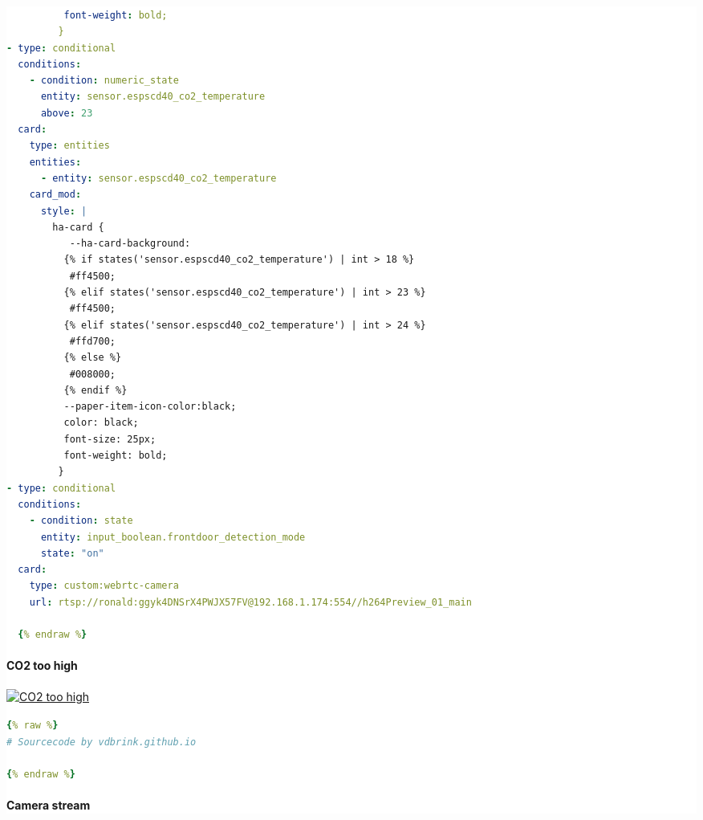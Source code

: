 ```yaml
          font-weight: bold;
         }
- type: conditional
  conditions:
    - condition: numeric_state
      entity: sensor.espscd40_co2_temperature
      above: 23
  card:
    type: entities
    entities:
      - entity: sensor.espscd40_co2_temperature
    card_mod:
      style: |
        ha-card {
           --ha-card-background:
          {% if states('sensor.espscd40_co2_temperature') | int > 18 %}
           #ff4500;
          {% elif states('sensor.espscd40_co2_temperature') | int > 23 %}
           #ff4500;
          {% elif states('sensor.espscd40_co2_temperature') | int > 24 %}
           #ffd700;
          {% else %}
           #008000;
          {% endif %}
          --paper-item-icon-color:black;
          color: black;
          font-size: 25px;
          font-weight: bold;
         }
- type: conditional
  conditions:
    - condition: state
      entity: input_boolean.frontdoor_detection_mode
      state: "on"
  card:
    type: custom:webrtc-camera
    url: rtsp://ronald:ggyk4DNSrX4PWJX57FV@192.168.1.174:554//h264Preview_01_main

  {% endraw %}
```

#### CO2 too high

<a href="images_layout_stretch/.png">
<img src="images_layout_stretch/.png" alt="CO2 too high" width="450px" />
</a>

```yaml
{% raw %}
# Sourcecode by vdbrink.github.io

{% endraw %}
```
#### Camera stream
